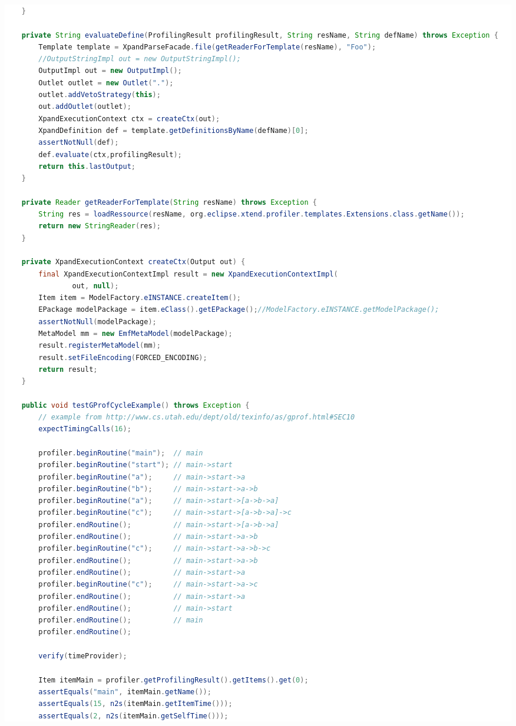 ```java
    }
    
	private String evaluateDefine(ProfilingResult profilingResult, String resName, String defName) throws Exception {
		Template template = XpandParseFacade.file(getReaderForTemplate(resName), "Foo");
		//OutputStringImpl out = new OutputStringImpl();
		OutputImpl out = new OutputImpl();
		Outlet outlet = new Outlet(".");
		outlet.addVetoStrategy(this);
		out.addOutlet(outlet);
		XpandExecutionContext ctx = createCtx(out);
		XpandDefinition def = template.getDefinitionsByName(defName)[0];
		assertNotNull(def);
		def.evaluate(ctx,profilingResult);
		return this.lastOutput;
	}

	private Reader getReaderForTemplate(String resName) throws Exception {
		String res = loadRessource(resName, org.eclipse.xtend.profiler.templates.Extensions.class.getName());
		return new StringReader(res);
	}

	private XpandExecutionContext createCtx(Output out) {
		final XpandExecutionContextImpl result = new XpandExecutionContextImpl(
				out, null);
		Item item = ModelFactory.eINSTANCE.createItem();
		EPackage modelPackage = item.eClass().getEPackage();//ModelFactory.eINSTANCE.getModelPackage();
		assertNotNull(modelPackage);
		MetaModel mm = new EmfMetaModel(modelPackage);
		result.registerMetaModel(mm);
		result.setFileEncoding(FORCED_ENCODING);
		return result;
	}

	public void testGProfCycleExample() throws Exception {
		// example from http://www.cs.utah.edu/dept/old/texinfo/as/gprof.html#SEC10
		expectTimingCalls(16);
		
		profiler.beginRoutine("main");  // main
		profiler.beginRoutine("start"); // main->start
		profiler.beginRoutine("a"); 	// main->start->a
		profiler.beginRoutine("b"); 	// main->start->a->b
		profiler.beginRoutine("a"); 	// main->start->[a->b->a]
		profiler.beginRoutine("c"); 	// main->start->[a->b->a]->c
		profiler.endRoutine(); 			// main->start->[a->b->a]
		profiler.endRoutine(); 			// main->start->a->b
		profiler.beginRoutine("c"); 	// main->start->a->b->c
		profiler.endRoutine(); 			// main->start->a->b
		profiler.endRoutine(); 			// main->start->a
		profiler.beginRoutine("c"); 	// main->start->a->c
		profiler.endRoutine(); 			// main->start->a
		profiler.endRoutine(); 			// main->start
		profiler.endRoutine(); 			// main
		profiler.endRoutine(); 
		
		verify(timeProvider);
		
		Item itemMain = profiler.getProfilingResult().getItems().get(0);
		assertEquals("main", itemMain.getName());
		assertEquals(15, n2s(itemMain.getItemTime()));
		assertEquals(2, n2s(itemMain.getSelfTime()));
```